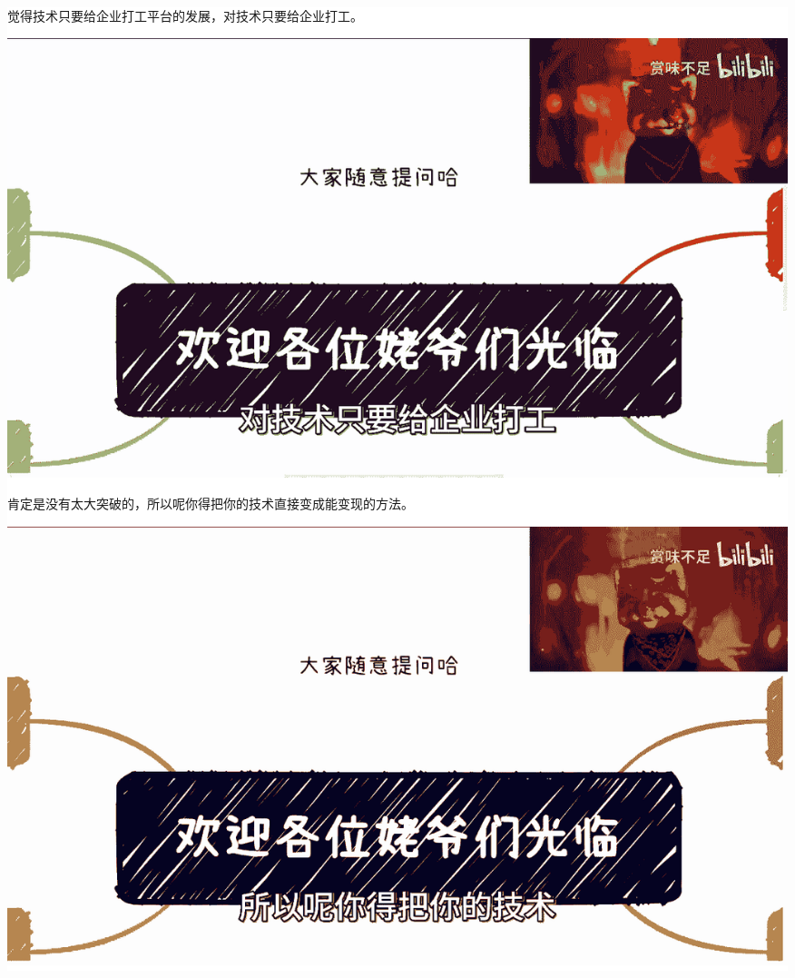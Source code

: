 觉得技术只要给企业打工平台的发展，对技术只要给企业打工。

![](img/4152b83c0f87492438f582b9e7e7b9e0_314.png)

肯定是没有太大突破的，所以呢你得把你的技术直接变成能变现的方法。

![](img/4152b83c0f87492438f582b9e7e7b9e0_316.png)

